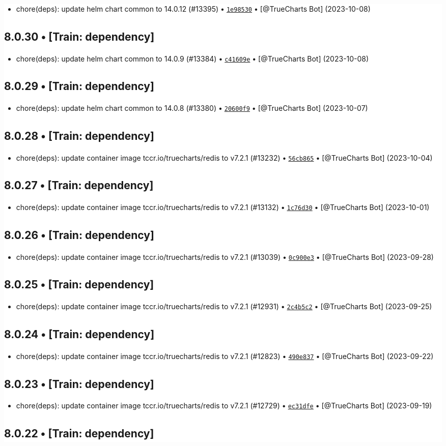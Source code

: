 - chore(deps): update helm chart common to 14.0.12 (#13395) • [`1e98530`](https://github.com/truecharts/charts/commit/1e98530338b70ae23132a80e398fc3342664c8f4) • [@TrueCharts Bot] (2023-10-08)

## 8.0.30 • [Train: dependency]

- chore(deps): update helm chart common to 14.0.9 (#13384) • [`c41609e`](https://github.com/truecharts/charts/commit/c41609ed450415765872eb2354cc3914897c17e8) • [@TrueCharts Bot] (2023-10-08)

## 8.0.29 • [Train: dependency]

- chore(deps): update helm chart common to 14.0.8 (#13380) • [`20600f9`](https://github.com/truecharts/charts/commit/20600f90a49b0a525401254e4651195b08d9e4c6) • [@TrueCharts Bot] (2023-10-07)

## 8.0.28 • [Train: dependency]

- chore(deps): update container image tccr.io/truecharts/redis to v7.2.1 (#13232) • [`56cb865`](https://github.com/truecharts/charts/commit/56cb86536ee83c9233bafe68fe78d10786df6c21) • [@TrueCharts Bot] (2023-10-04)

## 8.0.27 • [Train: dependency]

- chore(deps): update container image tccr.io/truecharts/redis to v7.2.1 (#13132) • [`1c76d30`](https://github.com/truecharts/charts/commit/1c76d30e4cc89f58e6e8889bf1c6eeaed1e9c607) • [@TrueCharts Bot] (2023-10-01)

## 8.0.26 • [Train: dependency]

- chore(deps): update container image tccr.io/truecharts/redis to v7.2.1 (#13039) • [`0c900e3`](https://github.com/truecharts/charts/commit/0c900e3b4eab6e17ce878bb4cce466bc053b929a) • [@TrueCharts Bot] (2023-09-28)

## 8.0.25 • [Train: dependency]

- chore(deps): update container image tccr.io/truecharts/redis to v7.2.1 (#12931) • [`2c4b5c2`](https://github.com/truecharts/charts/commit/2c4b5c243147b97a5c6e153a7e531c77b288c830) • [@TrueCharts Bot] (2023-09-25)

## 8.0.24 • [Train: dependency]

- chore(deps): update container image tccr.io/truecharts/redis to v7.2.1 (#12823) • [`490e837`](https://github.com/truecharts/charts/commit/490e8375497aaaa10d152eb65247ebd66931916b) • [@TrueCharts Bot] (2023-09-22)

## 8.0.23 • [Train: dependency]

- chore(deps): update container image tccr.io/truecharts/redis to v7.2.1 (#12729) • [`ec31dfe`](https://github.com/truecharts/charts/commit/ec31dfefa8cff1b4be7ca18c8de2f8e843d60fba) • [@TrueCharts Bot] (2023-09-19)

## 8.0.22 • [Train: dependency]
